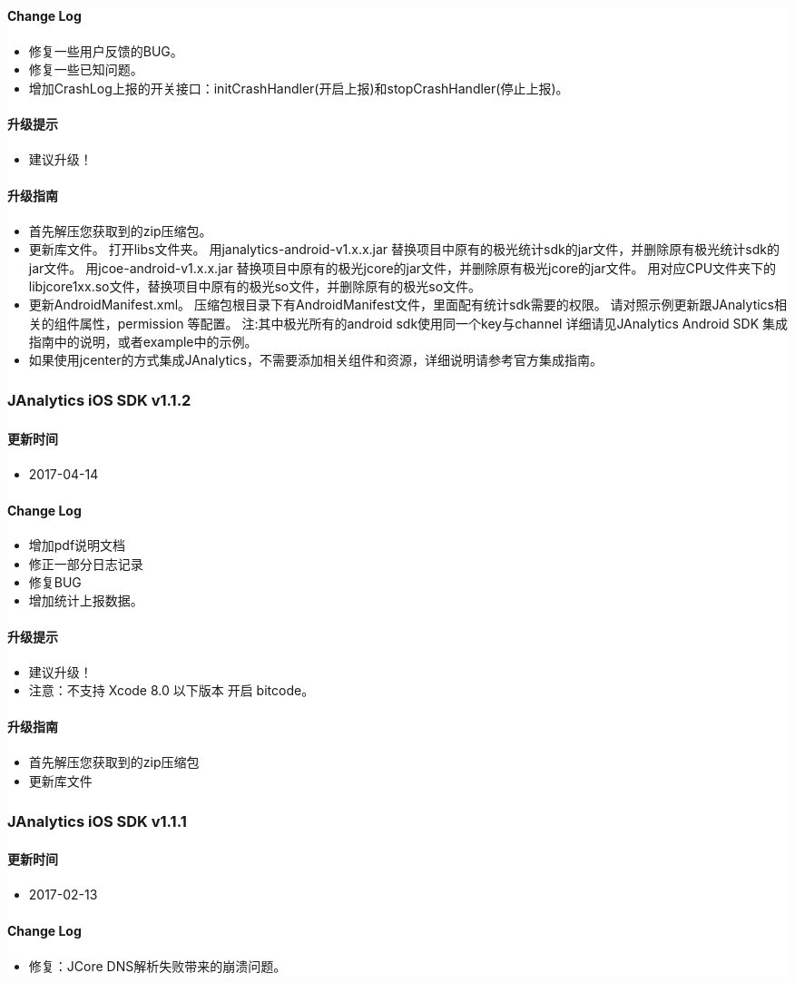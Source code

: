 #### Change Log 
+ 修复一些用户反馈的BUG。
+ 修复一些已知问题。
+ 增加CrashLog上报的开关接口：initCrashHandler(开启上报)和stopCrashHandler(停止上报)。

#### 升级提示

+ 建议升级！


#### 升级指南

+ 首先解压您获取到的zip压缩包。
+ 更新库文件。
打开libs文件夹。
用janalytics-android-v1.x.x.jar 替换项目中原有的极光统计sdk的jar文件，并删除原有极光统计sdk的jar文件。
用jcoe-android-v1.x.x.jar 替换项目中原有的极光jcore的jar文件，并删除原有极光jcore的jar文件。
用对应CPU文件夹下的 libjcore1xx.so文件，替换项目中原有的极光so文件，并删除原有的极光so文件。
+ 更新AndroidManifest.xml。
压缩包根目录下有AndroidManifest文件，里面配有统计sdk需要的权限。
请对照示例更新跟JAnalytics相关的组件属性，permission 等配置。
注:其中极光所有的android sdk使用同一个key与channel
详细请见JAnalytics Android SDK 集成指南中的说明，或者example中的示例。
+ 如果使用jcenter的方式集成JAnalytics，不需要添加相关组件和资源，详细说明请参考官方集成指南。

### JAnalytics iOS SDK v1.1.2

#### 更新时间
+ 2017-04-14

#### Change Log 
+ 增加pdf说明文档
+ 修正一部分日志记录
+ 修复BUG
+ 增加统计上报数据。

#### 升级提示

+ 建议升级！
+ 注意：不支持 Xcode 8.0 以下版本 开启 bitcode。


#### 升级指南

+ 首先解压您获取到的zip压缩包
+ 更新库文件


### JAnalytics iOS SDK v1.1.1

#### 更新时间
+ 2017-02-13

#### Change Log
+ 修复：JCore DNS解析失败带来的崩溃问题。
